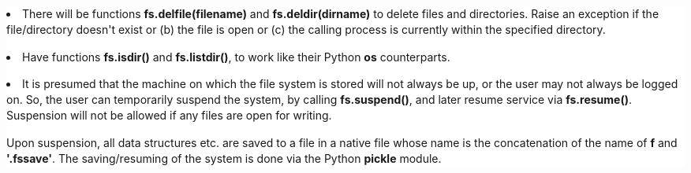 </li> <p></p> 

<li> There will be functions <b>fs.delfile(filename)</b> and
<b>fs.deldir(dirname)</b> to delete files and directories.  Raise an
exception if the file/directory doesn't exist or (b) the file is open or
(c) the calling process is currently within the specified directory.
</li> <p></p> 

<li> Have functions <b>fs.isdir()</b> and <b>fs.listdir()</b>, to work
like their Python <b>os</b> counterparts.
</li> <p></p> 

<li> 
It is presumed that the machine on which the file system is stored will
not always be up, or the user may not always be logged on.  So, the user
can temporarily suspend the system, by calling <b>fs.suspend()</b>, 
and later resume service via <b>fs.resume()</b>.  Suspension will not be
allowed if any files are open for writing.
<p></p>

<p>
Upon suspension, all data structures etc. are saved
to a file in a native file whose name is the concatenation of the name
of <b>f</b> and <b>'.fssave'</b>.  The saving/resuming of the system is
done via the Python <b>pickle</b> module.
</p></li> <p></p>


 
</ul></body></html>
